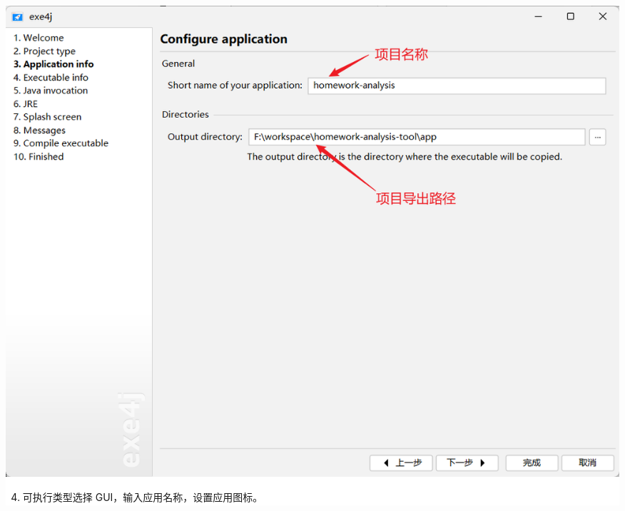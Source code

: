 <div align="center"><img src="./Java-jar-包打包成-exe-应用程序/exe4j项目名称和项目导出路径.png" width="100%"></div>

4. 可执行类型选择 GUI，输入应用名称，设置应用图标。